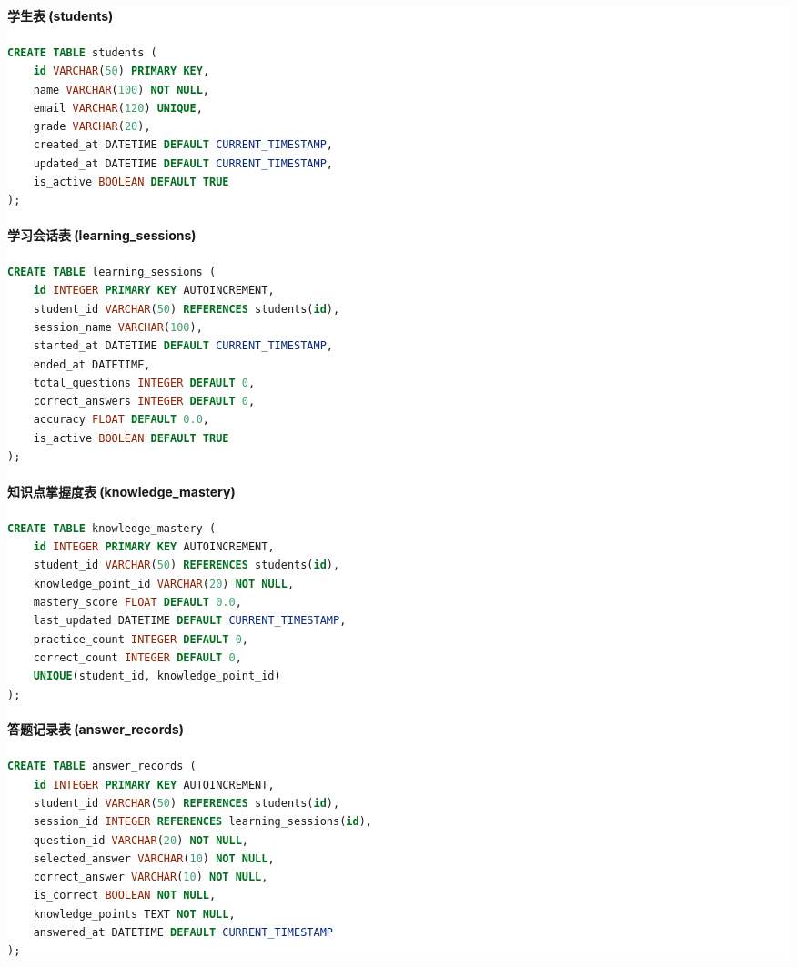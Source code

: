 #### 学生表 (students)
```sql
CREATE TABLE students (
    id VARCHAR(50) PRIMARY KEY,
    name VARCHAR(100) NOT NULL,
    email VARCHAR(120) UNIQUE,
    grade VARCHAR(20),
    created_at DATETIME DEFAULT CURRENT_TIMESTAMP,
    updated_at DATETIME DEFAULT CURRENT_TIMESTAMP,
    is_active BOOLEAN DEFAULT TRUE
);
```

#### 学习会话表 (learning_sessions)
```sql
CREATE TABLE learning_sessions (
    id INTEGER PRIMARY KEY AUTOINCREMENT,
    student_id VARCHAR(50) REFERENCES students(id),
    session_name VARCHAR(100),
    started_at DATETIME DEFAULT CURRENT_TIMESTAMP,
    ended_at DATETIME,
    total_questions INTEGER DEFAULT 0,
    correct_answers INTEGER DEFAULT 0,
    accuracy FLOAT DEFAULT 0.0,
    is_active BOOLEAN DEFAULT TRUE
);
```

#### 知识点掌握度表 (knowledge_mastery)
```sql
CREATE TABLE knowledge_mastery (
    id INTEGER PRIMARY KEY AUTOINCREMENT,
    student_id VARCHAR(50) REFERENCES students(id),
    knowledge_point_id VARCHAR(20) NOT NULL,
    mastery_score FLOAT DEFAULT 0.0,
    last_updated DATETIME DEFAULT CURRENT_TIMESTAMP,
    practice_count INTEGER DEFAULT 0,
    correct_count INTEGER DEFAULT 0,
    UNIQUE(student_id, knowledge_point_id)
);
```

#### 答题记录表 (answer_records)
```sql
CREATE TABLE answer_records (
    id INTEGER PRIMARY KEY AUTOINCREMENT,
    student_id VARCHAR(50) REFERENCES students(id),
    session_id INTEGER REFERENCES learning_sessions(id),
    question_id VARCHAR(20) NOT NULL,
    selected_answer VARCHAR(10) NOT NULL,
    correct_answer VARCHAR(10) NOT NULL,
    is_correct BOOLEAN NOT NULL,
    knowledge_points TEXT NOT NULL,
    answered_at DATETIME DEFAULT CURRENT_TIMESTAMP
);
```
